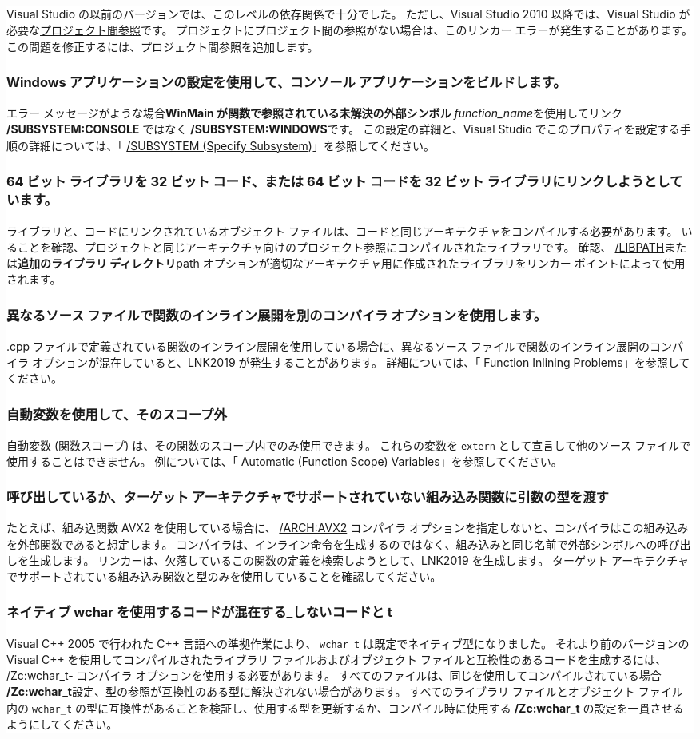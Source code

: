 Visual Studio の以前のバージョンでは、このレベルの依存関係で十分でした。 ただし、Visual Studio 2010 以降では、Visual Studio が必要な[プロジェクト間参照](/visualstudio/ide/managing-references-in-a-project)です。 プロジェクトにプロジェクト間の参照がない場合は、このリンカー エラーが発生することがあります。 この問題を修正するには、プロジェクト間参照を追加します。

### <a name="you-build-a-console-application-by-using-settings-for-a-windows-application"></a>Windows アプリケーションの設定を使用して、コンソール アプリケーションをビルドします。

エラー メッセージがような場合**WinMain が関数で参照されている未解決の外部シンボル** *function_name*を使用してリンク **/SUBSYSTEM:CONSOLE** ではなく **/SUBSYSTEM:WINDOWS**です。 この設定の詳細と、Visual Studio でこのプロパティを設定する手順の詳細については、「 [/SUBSYSTEM (Specify Subsystem)](../../build/reference/subsystem-specify-subsystem.md)」を参照してください。

### <a name="you-attempt-to-link-64-bit-libraries-to-32-bit-code-or-32-bit-libraries-to-64-bit-code"></a>64 ビット ライブラリを 32 ビット コード、または 64 ビット コードを 32 ビット ライブラリにリンクしようとしています。

ライブラリと、コードにリンクされているオブジェクト ファイルは、コードと同じアーキテクチャをコンパイルする必要があります。 いることを確認、プロジェクトと同じアーキテクチャ向けのプロジェクト参照にコンパイルされたライブラリです。 確認、 [/LIBPATH](../../build/reference/libpath-additional-libpath.md)または**追加のライブラリ ディレクトリ**path オプションが適切なアーキテクチャ用に作成されたライブラリをリンカー ポイントによって使用されます。

### <a name="you-use-different-compiler-options-for-function-inlining-in-different-source-files"></a>異なるソース ファイルで関数のインライン展開を別のコンパイラ オプションを使用します。

.cpp ファイルで定義されている関数のインライン展開を使用している場合に、異なるソース ファイルで関数のインライン展開のコンパイラ オプションが混在していると、LNK2019 が発生することがあります。 詳細については、「 [Function Inlining Problems](../../error-messages/tool-errors/function-inlining-problems.md)」を参照してください。

### <a name="you-use-automatic-variables-outside-their-scope"></a>自動変数を使用して、そのスコープ外

自動変数 (関数スコープ) は、その関数のスコープ内でのみ使用できます。 これらの変数を `extern` として宣言して他のソース ファイルで使用することはできません。 例については、「 [Automatic (Function Scope) Variables](../../error-messages/tool-errors/automatic-function-scope-variables.md)」を参照してください。

### <a name="you-call-instrinsic-functions-or-pass-argument-types-to-intrinsic-functions-that-are-not-supported-on-your-target-architecture"></a>呼び出しているか、ターゲット アーキテクチャでサポートされていない組み込み関数に引数の型を渡す

たとえば、組み込関数 AVX2 を使用している場合に、 [/ARCH:AVX2](../../build/reference/arch-x86.md) コンパイラ オプションを指定しないと、コンパイラはこの組み込みを外部関数であると想定します。 コンパイラは、インライン命令を生成するのではなく、組み込みと同じ名前で外部シンボルへの呼び出しを生成します。 リンカーは、欠落しているこの関数の定義を検索しようとして、LNK2019 を生成します。 ターゲット アーキテクチャでサポートされている組み込み関数と型のみを使用していることを確認してください。

### <a name="you-mix-code-that-uses-native-wchart-with-code-that-doesnt"></a>ネイティブ wchar を使用するコードが混在する\_しないコードと t

Visual C++ 2005 で行われた C++ 言語への準拠作業により、 `wchar_t` は既定でネイティブ型になりました。 それより前のバージョンの Visual C++ を使用してコンパイルされたライブラリ ファイルおよびオブジェクト ファイルと互換性のあるコードを生成するには、 [/Zc:wchar_t-](../../build/reference/zc-wchar-t-wchar-t-is-native-type.md) コンパイラ オプションを使用する必要があります。 すべてのファイルは、同じを使用してコンパイルされている場合 **/Zc:wchar\_t**設定、型の参照が互換性のある型に解決されない場合があります。 すべてのライブラリ ファイルとオブジェクト ファイル内の `wchar_t` の型に互換性があることを検証し、使用する型を更新するか、コンパイル時に使用する **/Zc:wchar_t** の設定を一貫させるようにしてください。

